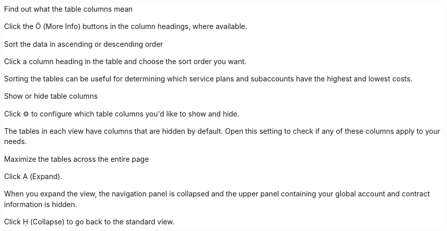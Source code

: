 Find out what the table columns mean

</td>
<td valign="top">

Click the <span class="SAP-icons-V5"></span> \(More Info\) buttons in the column headings, where available.

</td>
</tr>
<tr>
<td valign="top">

Sort the data in ascending or descending order

</td>
<td valign="top">

Click a column heading in the table and choose the sort order you want.

Sorting the tables can be useful for determining which service plans and subaccounts have the highest and lowest costs.

</td>
</tr>
<tr>
<td valign="top">

Show or hide table columns

</td>
<td valign="top">

Click :gear: to configure which table columns you'd like to show and hide.

The tables in each view have columns that are hidden by default. Open this setting to check if any of these columns apply to your needs.

</td>
</tr>
<tr>
<td valign="top">

Maximize the tables across the entire page

</td>
<td valign="top">

Click <span class="SAP-icons-V5"></span> \(Expand\).

When you expand the view, the navigation panel is collapsed and the upper panel containing your global account and contract information is hidden.

Click <span class="SAP-icons-V5"></span> \(Collapse\) to go back to the standard view.

</td>
</tr>
<tr>
<td valign="top">
